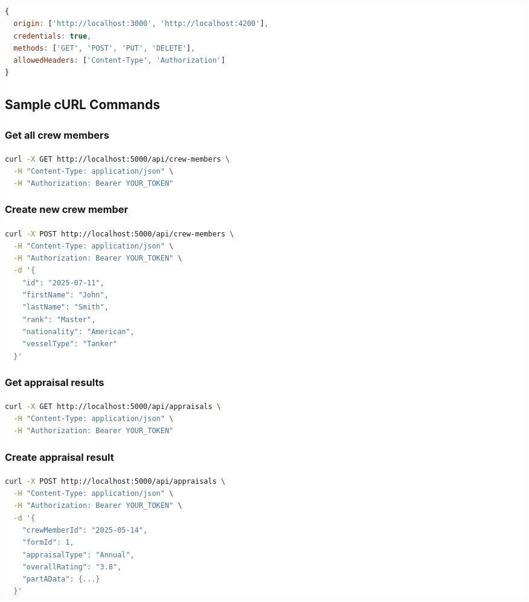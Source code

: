 ```javascript
{
  origin: ['http://localhost:3000', 'http://localhost:4200'],
  credentials: true,
  methods: ['GET', 'POST', 'PUT', 'DELETE'],
  allowedHeaders: ['Content-Type', 'Authorization']
}
```

## Sample cURL Commands

### Get all crew members

```bash
curl -X GET http://localhost:5000/api/crew-members \
  -H "Content-Type: application/json" \
  -H "Authorization: Bearer YOUR_TOKEN"
```

### Create new crew member

```bash
curl -X POST http://localhost:5000/api/crew-members \
  -H "Content-Type: application/json" \
  -H "Authorization: Bearer YOUR_TOKEN" \
  -d '{
    "id": "2025-07-11",
    "firstName": "John",
    "lastName": "Smith",
    "rank": "Master",
    "nationality": "American",
    "vesselType": "Tanker"
  }'
```

### Get appraisal results

```bash
curl -X GET http://localhost:5000/api/appraisals \
  -H "Content-Type: application/json" \
  -H "Authorization: Bearer YOUR_TOKEN"
```

### Create appraisal result

```bash
curl -X POST http://localhost:5000/api/appraisals \
  -H "Content-Type: application/json" \
  -H "Authorization: Bearer YOUR_TOKEN" \
  -d '{
    "crewMemberId": "2025-05-14",
    "formId": 1,
    "appraisalType": "Annual",
    "overallRating": "3.8",
    "partAData": {...}
  }'
```
